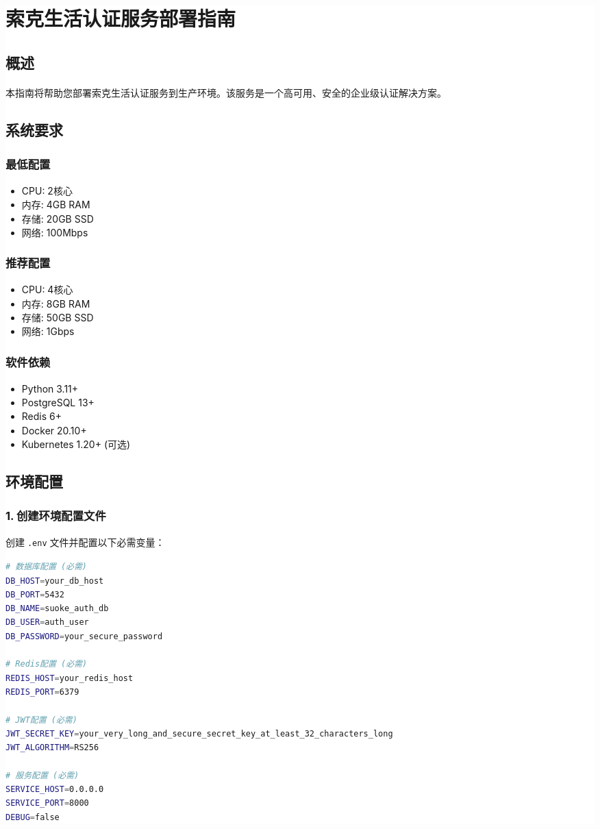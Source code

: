# 索克生活认证服务部署指南

## 概述

本指南将帮助您部署索克生活认证服务到生产环境。该服务是一个高可用、安全的企业级认证解决方案。

## 系统要求

### 最低配置
- CPU: 2核心
- 内存: 4GB RAM
- 存储: 20GB SSD
- 网络: 100Mbps

### 推荐配置
- CPU: 4核心
- 内存: 8GB RAM
- 存储: 50GB SSD
- 网络: 1Gbps

### 软件依赖
- Python 3.11+
- PostgreSQL 13+
- Redis 6+
- Docker 20.10+
- Kubernetes 1.20+ (可选)

## 环境配置

### 1. 创建环境配置文件

创建 `.env` 文件并配置以下必需变量：

```bash
# 数据库配置 (必需)
DB_HOST=your_db_host
DB_PORT=5432
DB_NAME=suoke_auth_db
DB_USER=auth_user
DB_PASSWORD=your_secure_password

# Redis配置 (必需)
REDIS_HOST=your_redis_host
REDIS_PORT=6379

# JWT配置 (必需)
JWT_SECRET_KEY=your_very_long_and_secure_secret_key_at_least_32_characters_long
JWT_ALGORITHM=RS256

# 服务配置 (必需)
SERVICE_HOST=0.0.0.0
SERVICE_PORT=8000
DEBUG=false
```

